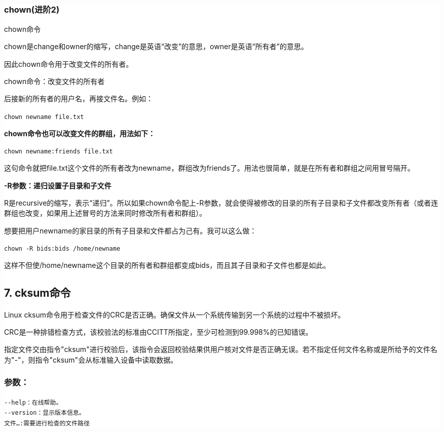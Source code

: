 

### chown(进阶2)

chown命令

chown是change和owner的缩写，change是英语“改变”的意思，owner是英语“所有者”的意思。

因此chown命令用于改变文件的所有者。

chown命令：改变文件的所有者

后接新的所有者的用户名，再接文件名。例如：



```
chown newname file.txt
```



**chown命令也可以改变文件的群组，用法如下：**



```
chown newname:friends file.txt
```

这句命令就把file.txt这个文件的所有者改为newname，群组改为friends了。用法也很简单，就是在所有者和群组之间用冒号隔开。



**-R参数：递归设置子目录和子文件**

R是recursive的缩写，表示“递归”。所以如果chown命令配上-R参数，就会使得被修改的目录的所有子目录和子文件都改变所有者（或者连群组也改变，如果用上述冒号的方法来同时修改所有者和群组）。

想要把用户newname的家目录的所有子目录和文件都占为己有。我可以这么做：



```
chown -R bids:bids /home/newname
```



这样不但使/home/newname这个目录的所有者和群组都变成bids，而且其子目录和子文件也都是如此。





## 7. cksum命令

Linux cksum命令用于检查文件的CRC是否正确。确保文件从一个系统传输到另一个系统的过程中不被损坏。

CRC是一种排错检查方式，该校验法的标准由CCITT所指定，至少可检测到99.998%的已知错误。

指定文件交由指令"cksum"进行校验后，该指令会返回校验结果供用户核对文件是否正确无误。若不指定任何文件名称或是所给予的文件名为"-"，则指令"cksum"会从标准输入设备中读取数据。



### 参数：

```
--help：在线帮助。
--version：显示版本信息。
文件…:需要进行检查的文件路径
```
